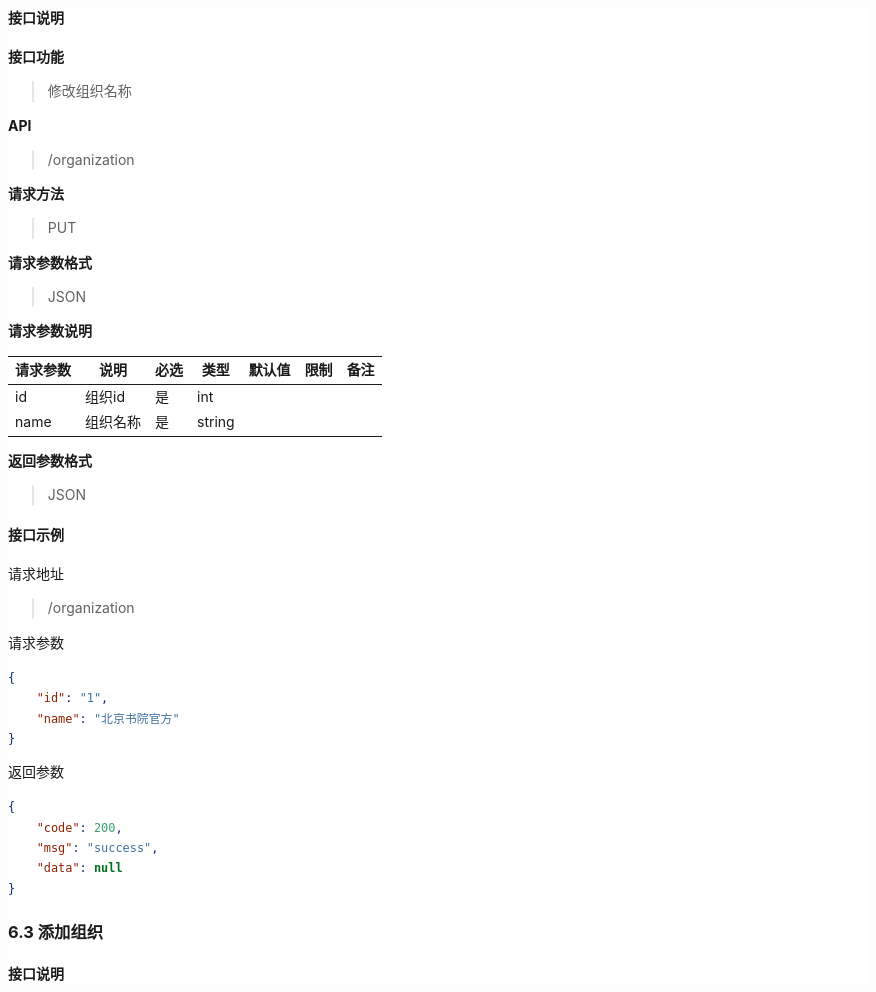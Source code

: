 #### 接口说明

**接口功能**

> 修改组织名称

**API**

> /organization

**请求方法**

> PUT

**请求参数格式**

> JSON

**请求参数说明**

| 请求参数 | 说明     | 必选 | 类型   | 默认值 | 限制 | 备注 |
| :------- | -------- | :--- | ------ | :----- | ---- | ---- |
| id       | 组织id   | 是   | int    |        |      |      |
| name     | 组织名称 | 是   | string |        |      |      |

**返回参数格式**

> JSON

#### 接口示例

请求地址

> /organization


请求参数

``` json
{
    "id": "1",
    "name": "北京书院官方"
}
```

返回参数

```json
{
    "code": 200,
    "msg": "success",
    "data": null
}
```

### 6.3 添加组织

#### 接口说明
